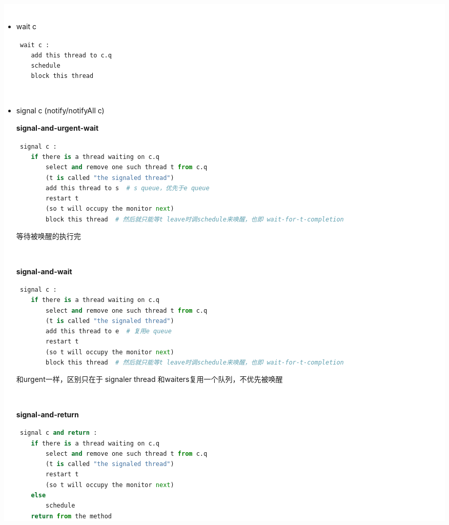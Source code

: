     ​

  * wait c

    ```python
     wait c :
        add this thread to c.q
        schedule
        block this thread
    ```

    ​

  * signal c (notify/notifyAll c)

    **signal-and-urgent-wait**

    ```python
     signal c :
        if there is a thread waiting on c.q
            select and remove one such thread t from c.q
            (t is called "the signaled thread")
            add this thread to s  # s queue，优先于e queue
            restart t
            (so t will occupy the monitor next)
            block this thread  # 然后就只能等t leave时调schedule来唤醒，也即 wait-for-t-completion
    ```

    等待被唤醒的执行完

    ​

    **signal-and-wait**

    ```python
     signal c :
        if there is a thread waiting on c.q
            select and remove one such thread t from c.q
            (t is called "the signaled thread")
            add this thread to e  # 复用e queue
            restart t
            (so t will occupy the monitor next)
            block this thread  # 然后就只能等t leave时调schedule来唤醒，也即 wait-for-t-completion
    ```

    和urgent一样，区别只在于 signaler thread 和waiters复用一个队列，不优先被唤醒

    ​

    **signal-and-return**

    ```python
     signal c and return :
        if there is a thread waiting on c.q
            select and remove one such thread t from c.q
            (t is called "the signaled thread")
            restart t
            (so t will occupy the monitor next)
        else
            schedule
        return from the method
    ```
